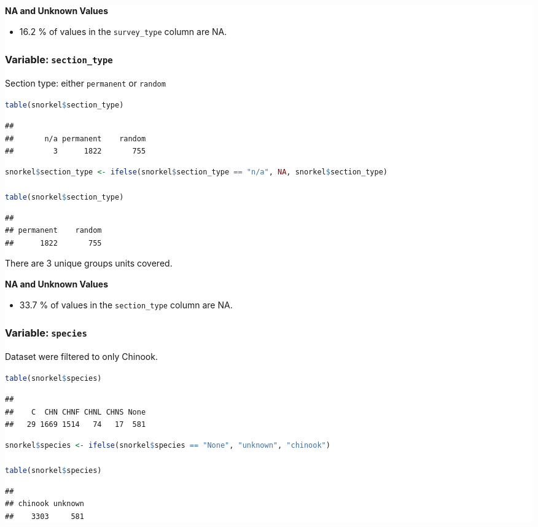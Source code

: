 **NA and Unknown Values**

- 16.2 % of values in the `survey_type` column are NA.

### Variable: `section_type`

Section type: either `permanent` or `random`

``` r
table(snorkel$section_type)
```

    ## 
    ##       n/a permanent    random 
    ##         3      1822       755

``` r
snorkel$section_type <- ifelse(snorkel$section_type == "n/a", NA, snorkel$section_type)

table(snorkel$section_type)
```

    ## 
    ## permanent    random 
    ##      1822       755

There are 3 unique groups units covered.

**NA and Unknown Values**

- 33.7 % of values in the `section_type` column are NA.

### Variable: `species`

Dataset were filtered to only Chinook.

``` r
table(snorkel$species)
```

    ## 
    ##    C  CHN CHNF CHNL CHNS None 
    ##   29 1669 1514   74   17  581

``` r
snorkel$species <- ifelse(snorkel$species == "None", "unknown", "chinook")

table(snorkel$species)
```

    ## 
    ## chinook unknown 
    ##    3303     581
